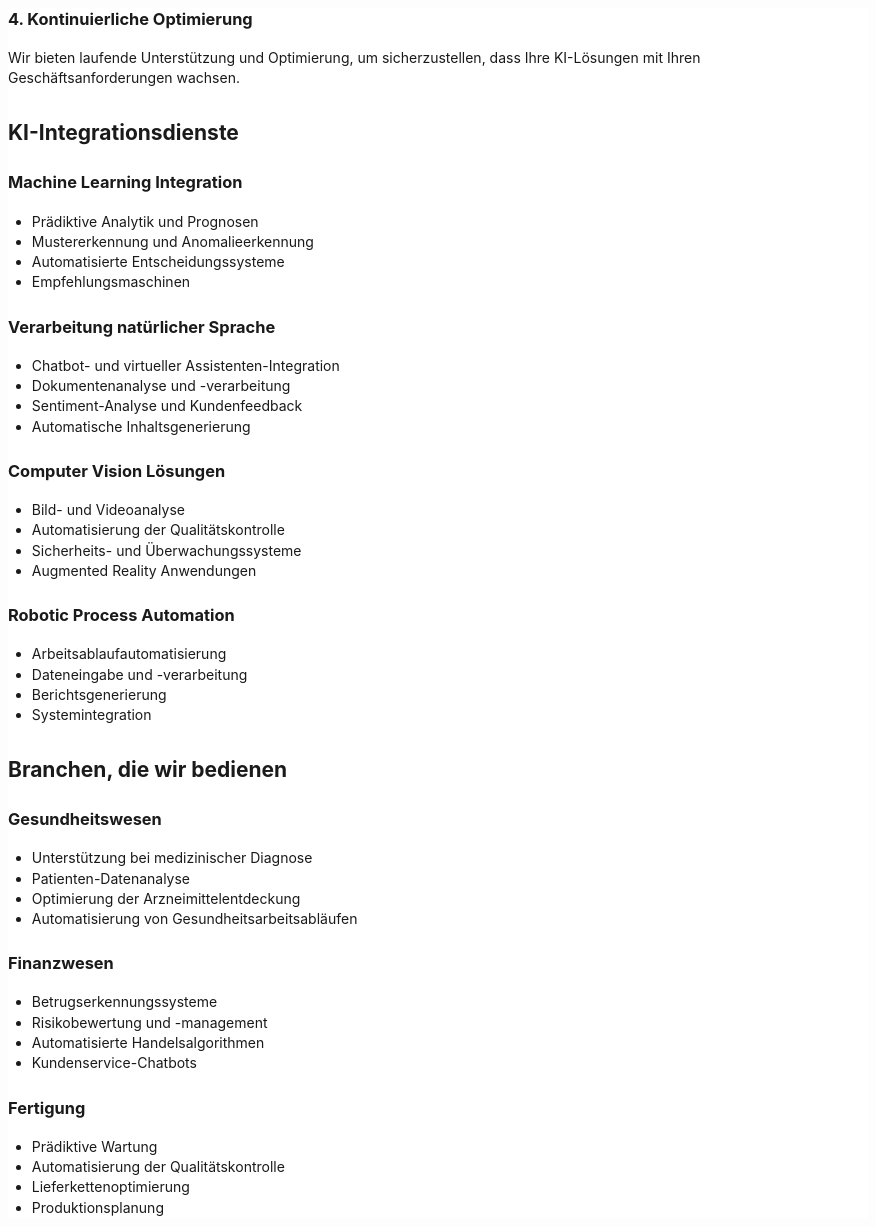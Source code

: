 ### 4. Kontinuierliche Optimierung
Wir bieten laufende Unterstützung und Optimierung, um sicherzustellen, dass Ihre KI-Lösungen mit Ihren Geschäftsanforderungen wachsen.

## KI-Integrationsdienste

### Machine Learning Integration
- Prädiktive Analytik und Prognosen
- Mustererkennung und Anomalieerkennung
- Automatisierte Entscheidungssysteme
- Empfehlungsmaschinen

### Verarbeitung natürlicher Sprache
- Chatbot- und virtueller Assistenten-Integration
- Dokumentenanalyse und -verarbeitung
- Sentiment-Analyse und Kundenfeedback
- Automatische Inhaltsgenerierung

### Computer Vision Lösungen
- Bild- und Videoanalyse
- Automatisierung der Qualitätskontrolle
- Sicherheits- und Überwachungssysteme
- Augmented Reality Anwendungen

### Robotic Process Automation
- Arbeitsablaufautomatisierung
- Dateneingabe und -verarbeitung
- Berichtsgenerierung
- Systemintegration

## Branchen, die wir bedienen

### Gesundheitswesen
- Unterstützung bei medizinischer Diagnose
- Patienten-Datenanalyse
- Optimierung der Arzneimittelentdeckung
- Automatisierung von Gesundheitsarbeitsabläufen

### Finanzwesen
- Betrugserkennungssysteme
- Risikobewertung und -management
- Automatisierte Handelsalgorithmen
- Kundenservice-Chatbots

### Fertigung
- Prädiktive Wartung
- Automatisierung der Qualitätskontrolle
- Lieferkettenoptimierung
- Produktionsplanung
